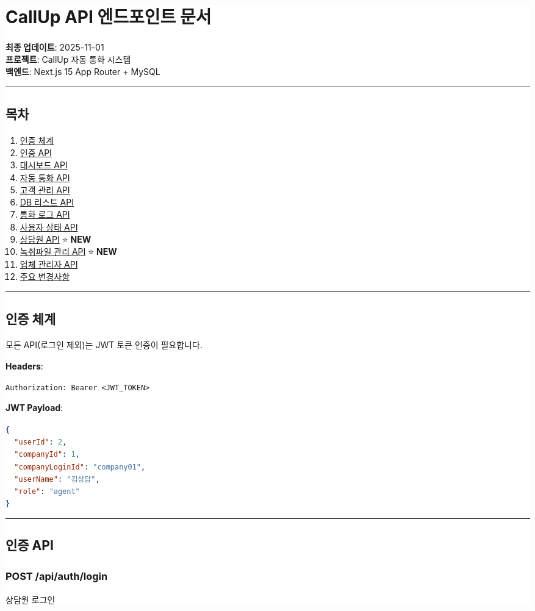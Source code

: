# CallUp API 엔드포인트 문서

**최종 업데이트**: 2025-11-01  
**프로젝트**: CallUp 자동 통화 시스템  
**백엔드**: Next.js 15 App Router + MySQL

---

## 목차

1. [인증 체계](#인증-체계)
2. [인증 API](#인증-api)
3. [대시보드 API](#대시보드-api)
4. [자동 통화 API](#자동-통화-api)
5. [고객 관리 API](#고객-관리-api)
6. [DB 리스트 API](#db-리스트-api)
7. [통화 로그 API](#통화-로그-api)
8. [사용자 상태 API](#사용자-상태-api)
9. [상담원 API](#상담원-api) ⭐ **NEW**
10. [녹취파일 관리 API](#녹취파일-관리-api) ⭐ **NEW**
11. [업체 관리자 API](#업체-관리자-api)
12. [주요 변경사항](#주요-변경사항)

---

## 인증 체계

모든 API(로그인 제외)는 JWT 토큰 인증이 필요합니다.

**Headers**:
```
Authorization: Bearer <JWT_TOKEN>
```

**JWT Payload**:
```json
{
  "userId": 2,
  "companyId": 1,
  "companyLoginId": "company01",
  "userName": "김상담",
  "role": "agent"
}
```

---

## 인증 API

### POST /api/auth/login

상담원 로그인
